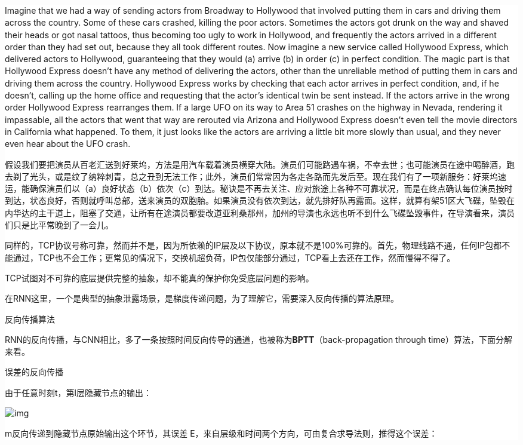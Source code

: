 




Imagine that we had a way of sending actors from Broadway to Hollywood that involved putting them in cars and driving them across the country. Some of these cars crashed, killing the poor actors. Sometimes the actors got drunk on the way and shaved their heads or got nasal tattoos, thus becoming too ugly to work in Hollywood, and frequently the actors arrived in a different order than they had set out, because they all took different routes. Now imagine a new service called Hollywood Express, which delivered actors to Hollywood, guaranteeing that they would (a) arrive (b) in order (c) in perfect condition. The magic part is that Hollywood Express doesn’t have any method of delivering the actors, other than the unreliable method of putting them in cars and driving them across the country. Hollywood Express works by checking that each actor arrives in perfect condition, and, if he doesn’t, calling up the home office and requesting that the actor’s identical twin be sent instead. If the actors arrive in the wrong order Hollywood Express rearranges them. If a large UFO on its way to Area 51 crashes on the highway in Nevada, rendering it impassable, all the actors that went that way are rerouted via Arizona and Hollywood Express doesn’t even tell the movie directors in California what happened. To them, it just looks like the actors are arriving a little bit more slowly than usual, and they never even hear about the UFO crash.








假设我们要把演员从百老汇送到好莱坞，方法是用汽车载着演员横穿大陆。演员们可能路遇车祸，不幸去世；也可能演员在途中喝醉酒，跑去剃了光头，或是纹了纳粹刺青，总之丑到无法工作；此外，演员们常常因为各走各路而先发后至。现在我们有了一项新服务：好莱坞速运，能确保演员们以（a）良好状态（b）依次（c）到达。秘诀是不再去关注、应对旅途上各种不可靠状况，而是在终点确认每位演员按时到达，状态良好，否则就呼叫总部，送来演员的双胞胎。如果演员没有依次到达，就先排好队再露面。这样，就算有架51区大飞碟，坠毁在内华达的主干道上，阻塞了交通，让所有在途演员都要改道亚利桑那州，加州的导演也永远也听不到什么飞碟坠毁事件，在导演看来，演员们只是比平常晚到了一会儿。



同样的，TCP协议号称可靠，然而并不是，因为所依赖的IP层及以下协议，原本就不是100%可靠的。首先，物理线路不通，任何IP包都不能通过，TCP也不会工作；更常见的情况下，交换机超负荷，IP包仅能部分通过，TCP看上去还在工作，然而慢得不得了。



TCP试图对不可靠的底层提供完整的抽象，却不能真的保护你免受底层问题的影响。



在RNN这里，一个是典型的抽象泄露场景，是梯度传递问题，为了理解它，需要深入反向传播的算法原理。

反向传播算法









RNN的反向传播，与CNN相比，多了一条按照时间反向传导的通道，也被称为**BPTT**（back-propagation through time）算法，下面分解来看。



误差的反向传播

由于任意时刻t，第l层隐藏节点的输出：

![img](https://mmbiz.qpic.cn/mmbiz_png/75DkJnThACnnMhl1PRx5LX0l8X2fQHeTqLa64v9JytrZNrozAcj7j4RJtYQhzNU4DibaCaMZyILpiauiaccDiccXpw/640?wx_fmt=png&tp=webp&wxfrom=5&wx_lazy=1&wx_co=1)

m反向传递到隐藏节点原始输出这个环节，其误差 E，来自层级和时间两个方向，可由复合求导法则，推得这个误差：
